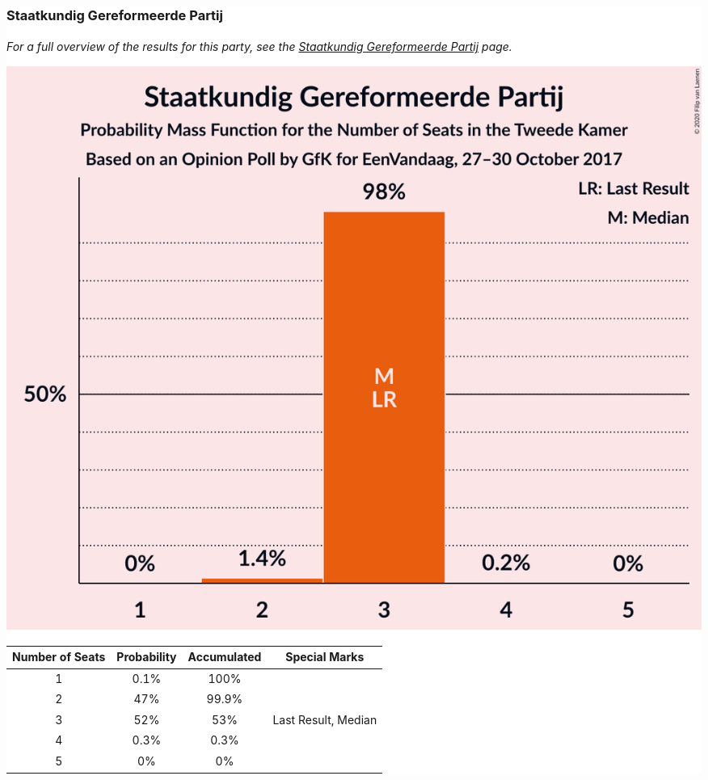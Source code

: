 ### Staatkundig Gereformeerde Partij

*For a full overview of the results for this party, see the [Staatkundig Gereformeerde Partij](party-staatkundiggereformeerdepartij.html) page.*

![Graph with seats probability mass function not yet produced](2017-10-30-GfK-seats-pmf-staatkundiggereformeerdepartij.png "Seats Probability Mass Function")

| Number of Seats | Probability | Accumulated | Special Marks |
|:---------------:|:-----------:|:-----------:|:-------------:|
| 1 | 0.1% | 100% |  |
| 2 | 47% | 99.9% |  |
| 3 | 52% | 53% | Last Result, Median |
| 4 | 0.3% | 0.3% |  |
| 5 | 0% | 0% |  |
